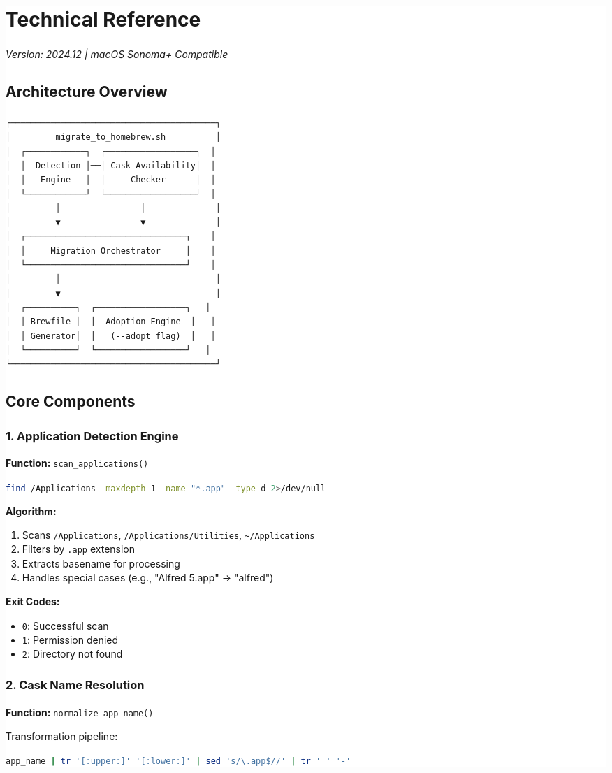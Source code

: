 # Technical Reference
*Version: 2024.12 | macOS Sonoma+ Compatible*

## Architecture Overview

```
┌─────────────────────────────────────────┐
│         migrate_to_homebrew.sh          │
│  ┌────────────┐  ┌──────────────────┐  │
│  │  Detection │──│ Cask Availability│  │
│  │   Engine   │  │     Checker      │  │
│  └────────────┘  └──────────────────┘  │
│         │                │              │
│         ▼                ▼              │
│  ┌────────────────────────────────┐    │
│  │     Migration Orchestrator     │    │
│  └────────────────────────────────┘    │
│         │                               │
│         ▼                               │
│  ┌──────────┐  ┌──────────────────┐   │
│  │ Brewfile │  │  Adoption Engine  │   │
│  │ Generator│  │   (--adopt flag)  │   │
│  └──────────┘  └──────────────────┘   │
└─────────────────────────────────────────┘
```

## Core Components

### 1. Application Detection Engine

**Function:** `scan_applications()`
```bash
find /Applications -maxdepth 1 -name "*.app" -type d 2>/dev/null
```

**Algorithm:**
1. Scans `/Applications`, `/Applications/Utilities`, `~/Applications`
2. Filters by `.app` extension
3. Extracts basename for processing
4. Handles special cases (e.g., "Alfred 5.app" → "alfred")

**Exit Codes:**
- `0`: Successful scan
- `1`: Permission denied
- `2`: Directory not found

### 2. Cask Name Resolution

**Function:** `normalize_app_name()`

Transformation pipeline:
```bash
app_name | tr '[:upper:]' '[:lower:]' | sed 's/\.app$//' | tr ' ' '-'
```
